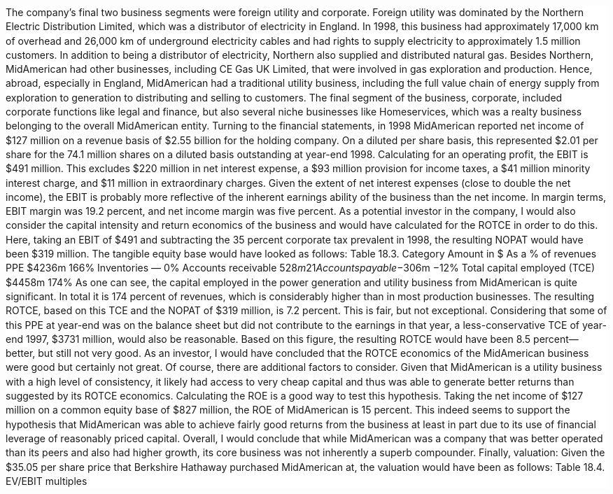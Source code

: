 The company’s final two business segments were foreign utility and corporate. Foreign utility was dominated by the Northern Electric Distribution Limited, which was a distributor of electricity in England. In 1998, this business had approximately 17,000 km of overhead and 26,000 km of underground electricity cables and had rights to supply electricity to approximately 1.5 million customers. In addition to being a distributor of electricity, Northern also supplied and distributed natural gas. Besides Northern, MidAmerican had other businesses, including CE Gas UK Limited, that were involved in gas exploration and production. Hence, abroad, especially in England, MidAmerican had a traditional utility business, including the full value chain of energy supply from exploration to generation to distributing and selling to customers. The final segment of the business, corporate, included corporate functions like legal and finance, but also several niche businesses like Homeservices, which was a realty business belonging to the overall MidAmerican entity.
Turning to the financial statements, in 1998 MidAmerican reported net income of $127 million on a revenue basis of $2.55 billion for the holding company. On a diluted per share basis, this represented $2.01 per share for the 74.1 million shares on a diluted basis outstanding at year-end 1998. Calculating for an operating profit, the EBIT is $491 million. This excludes $220 million in net interest expense, a $93 million provision for income taxes, a $41 million minority interest charge, and $11 million in extraordinary charges. Given the extent of net interest expenses (close to double the net income), the EBIT is probably more reflective of the inherent earnings ability of the business than the net income. In margin terms, EBIT margin was 19.2 percent, and net income margin was five percent.
As a potential investor in the company, I would also consider the capital intensity and return economics of the business and would have calculated for the ROTCE in order to do this. Here, taking an EBIT of $491 and subtracting the 35 percent corporate tax prevalent in 1998, the resulting NOPAT would have been $319 million. The tangible equity base would have looked as follows:
Table 18.3.
Category
Amount in $
As a % of revenues
PPE
$4236m
166%
Inventories
—
0%
Accounts receivable
$528m
21%
Accounts payable
−$306m
−12%
Total capital employed (TCE)
$4458m
174%
As one can see, the capital employed in the power generation and utility business from MidAmerican is quite significant. In total it is 174 percent of revenues, which is considerably higher than in most production businesses. The resulting ROTCE, based on this TCE and the NOPAT of $319 million, is 7.2 percent. This is fair, but not exceptional. Considering that some of this PPE at year-end was on the balance sheet but did not contribute to the earnings in that year, a less-conservative TCE of year-end 1997, $3731 million, would also be reasonable. Based on this figure, the resulting ROTCE would have been 8.5 percent—better, but still not very good. As an investor, I would have concluded that the ROTCE economics of the MidAmerican business were good but certainly not great.
Of course, there are additional factors to consider. Given that MidAmerican is a utility business with a high level of consistency, it likely had access to very cheap capital and thus was able to generate better returns than suggested by its ROTCE economics. Calculating the ROE is a good way to test this hypothesis. Taking the net income of $127 million on a common equity base of $827 million, the ROE of MidAmerican is 15 percent. This indeed seems to support the hypothesis that MidAmerican was able to achieve fairly good returns from the business at least in part due to its use of financial leverage of reasonably priced capital. Overall, I would conclude that while MidAmerican was a company that was better operated than its peers and also had higher growth, its core business was not inherently a superb compounder.
Finally, valuation: Given the $35.05 per share price that Berkshire Hathaway purchased MidAmerican at, the valuation would have been as follows:
Table 18.4.
EV/EBIT multiples